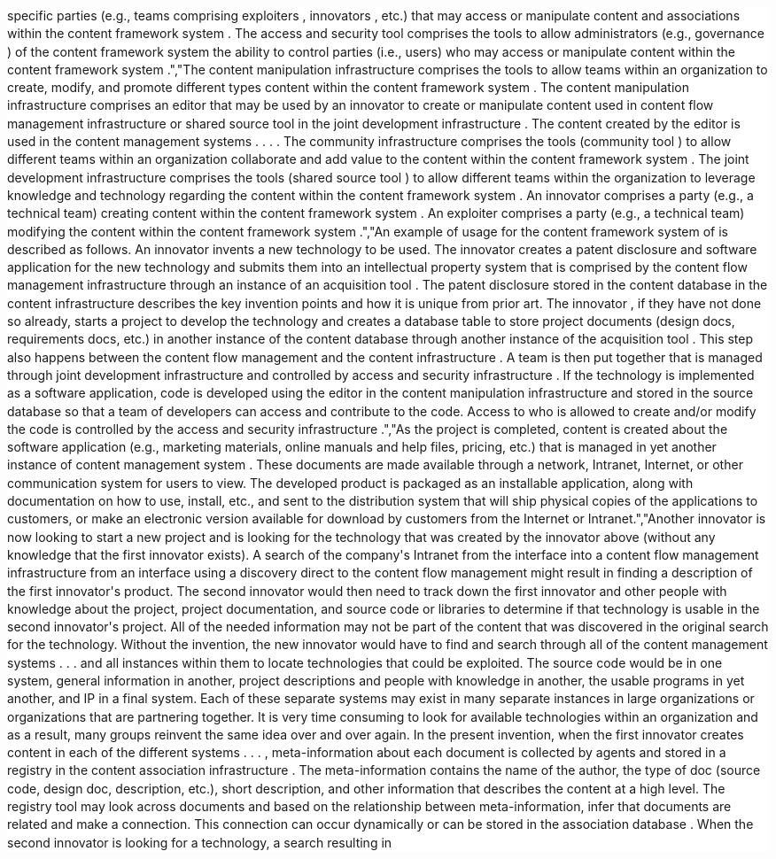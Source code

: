 specific parties (e.g., teams comprising exploiters , innovators , etc.) that may access or manipulate content and associations within the content framework system . The access and security tool  comprises the tools to allow administrators (e.g., governance ) of the content framework system  the ability to control parties (i.e., users) who may access or manipulate content within the content framework system .","The content manipulation infrastructure  comprises the tools to allow teams within an organization to create, modify, and promote different types content within the content framework system . The content manipulation infrastructure  comprises an editor that may be used by an innovator  to create or manipulate content used in content flow management infrastructure  or shared source tool  in the joint development infrastructure . The content created by the editor  is used in the content management systems . . . . The community infrastructure  comprises the tools (community tool ) to allow different teams within an organization collaborate and add value to the content within the content framework system . The joint development infrastructure  comprises the tools (shared source tool ) to allow different teams within the organization to leverage knowledge and technology regarding the content within the content framework system . An innovator  comprises a party (e.g., a technical team) creating content within the content framework system . An exploiter  comprises a party (e.g., a technical team) modifying the content within the content framework system .","An example of usage for the content framework system  of  is described as follows. An innovator invents a new technology to be used. The innovator creates a patent disclosure and software application for the new technology and submits them into an intellectual property system that is comprised by the content flow management infrastructure  through an instance of an acquisition tool . The patent disclosure stored in the content database  in the content infrastructure  describes the key invention points and how it is unique from prior art. The innovator , if they have not done so already, starts a project to develop the technology and creates a database table to store project documents (design docs, requirements docs, etc.) in another instance of the content database  through another instance of the acquisition tool . This step also happens between the content flow management  and the content infrastructure . A team is then put together that is managed through joint development infrastructure  and controlled by access and security infrastructure . If the technology is implemented as a software application, code is developed using the editor  in the content manipulation  infrastructure and stored in the source database  so that a team of developers can access and contribute to the code. Access to who is allowed to create and\/or modify the code is controlled by the access and security infrastructure .","As the project is completed, content is created about the software application (e.g., marketing materials, online manuals and help files, pricing, etc.) that is managed in yet another instance of content management system . These documents are made available through a network, Intranet, Internet, or other communication system for users to view. The developed product is packaged as an installable application, along with documentation on how to use, install, etc., and sent to the distribution system that will ship physical copies of the applications to customers, or make an electronic version available for download by customers from the Internet or Intranet.","Another innovator is now looking to start a new project and is looking for the technology that was created by the innovator above (without any knowledge that the first innovator exists). A search of the company's Intranet from the interface  into a content flow management infrastructure  from an interface  using a discovery  direct to the content flow management  might result in finding a description of the first innovator's product. The second innovator would then need to track down the first innovator and other people with knowledge about the project, project documentation, and source code or libraries to determine if that technology is usable in the second innovator's project. All of the needed information may not be part of the content that was discovered in the original search for the technology. Without the invention, the new innovator would have to find and search through all of the content management systems . . . and all instances within them to locate technologies that could be exploited. The source code would be in one system, general information in another, project descriptions and people with knowledge in another, the usable programs in yet another, and IP in a final system. Each of these separate systems may exist in many separate instances in large organizations or organizations that are partnering together. It is very time consuming to look for available technologies within an organization and as a result, many groups reinvent the same idea over and over again. In the present invention, when the first innovator creates content in each of the different systems . . . , meta-information about each document is collected by agents and stored in a registry in the content association infrastructure . The meta-information contains the name of the author, the type of doc (source code, design doc, description, etc.), short description, and other information that describes the content at a high level. The registry tool  may look across documents and based on the relationship between meta-information, infer that documents are related and make a connection. This connection can occur dynamically or can be stored in the association database . When the second innovator is looking for a technology, a search resulting in